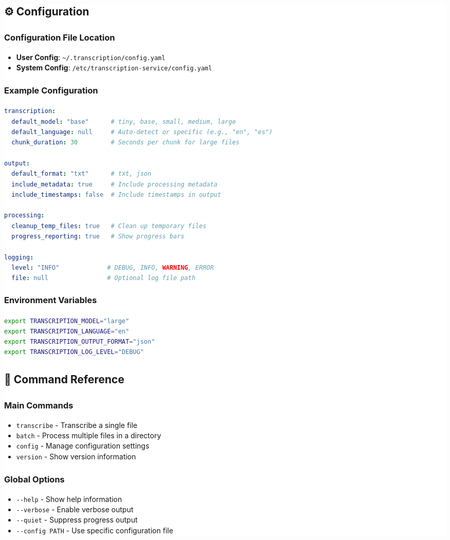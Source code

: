 ## ⚙️ Configuration

### Configuration File Location
- **User Config**: `~/.transcription/config.yaml`
- **System Config**: `/etc/transcription-service/config.yaml`

### Example Configuration
```yaml
transcription:
  default_model: "base"      # tiny, base, small, medium, large
  default_language: null     # Auto-detect or specific (e.g., "en", "es")
  chunk_duration: 30         # Seconds per chunk for large files
  
output:
  default_format: "txt"      # txt, json
  include_metadata: true     # Include processing metadata
  include_timestamps: false  # Include timestamps in output
  
processing:
  cleanup_temp_files: true   # Clean up temporary files
  progress_reporting: true   # Show progress bars
  
logging:
  level: "INFO"             # DEBUG, INFO, WARNING, ERROR
  file: null                # Optional log file path
```

### Environment Variables
```bash
export TRANSCRIPTION_MODEL="large"
export TRANSCRIPTION_LANGUAGE="en"
export TRANSCRIPTION_OUTPUT_FORMAT="json"
export TRANSCRIPTION_LOG_LEVEL="DEBUG"
```

## 🔧 Command Reference

### Main Commands
- `transcribe` - Transcribe a single file
- `batch` - Process multiple files in a directory
- `config` - Manage configuration settings
- `version` - Show version information

### Global Options
- `--help` - Show help information
- `--verbose` - Enable verbose output
- `--quiet` - Suppress progress output
- `--config PATH` - Use specific configuration file
